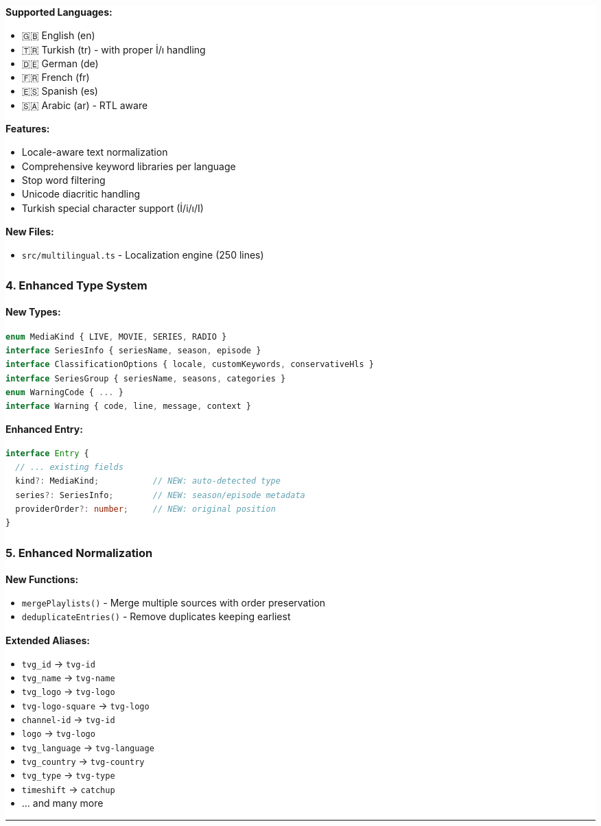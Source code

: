 **Supported Languages:**
- 🇬🇧 English (en)
- 🇹🇷 Turkish (tr) - with proper İ/ı handling
- 🇩🇪 German (de)
- 🇫🇷 French (fr)
- 🇪🇸 Spanish (es)
- 🇸🇦 Arabic (ar) - RTL aware

**Features:**
- Locale-aware text normalization
- Comprehensive keyword libraries per language
- Stop word filtering
- Unicode diacritic handling
- Turkish special character support (İ/i/ı/I)

**New Files:**
- `src/multilingual.ts` - Localization engine (250 lines)

### 4. Enhanced Type System

**New Types:**
```ts
enum MediaKind { LIVE, MOVIE, SERIES, RADIO }
interface SeriesInfo { seriesName, season, episode }
interface ClassificationOptions { locale, customKeywords, conservativeHls }
interface SeriesGroup { seriesName, seasons, categories }
enum WarningCode { ... }
interface Warning { code, line, message, context }
```

**Enhanced Entry:**
```ts
interface Entry {
  // ... existing fields
  kind?: MediaKind;           // NEW: auto-detected type
  series?: SeriesInfo;        // NEW: season/episode metadata
  providerOrder?: number;     // NEW: original position
}
```

### 5. Enhanced Normalization

**New Functions:**
- `mergePlaylists()` - Merge multiple sources with order preservation
- `deduplicateEntries()` - Remove duplicates keeping earliest

**Extended Aliases:**
- `tvg_id` → `tvg-id`
- `tvg_name` → `tvg-name`  
- `tvg_logo` → `tvg-logo`
- `tvg-logo-square` → `tvg-logo`
- `channel-id` → `tvg-id`
- `logo` → `tvg-logo`
- `tvg_language` → `tvg-language`
- `tvg_country` → `tvg-country`
- `tvg_type` → `tvg-type`
- `timeshift` → `catchup`
- ... and many more

---